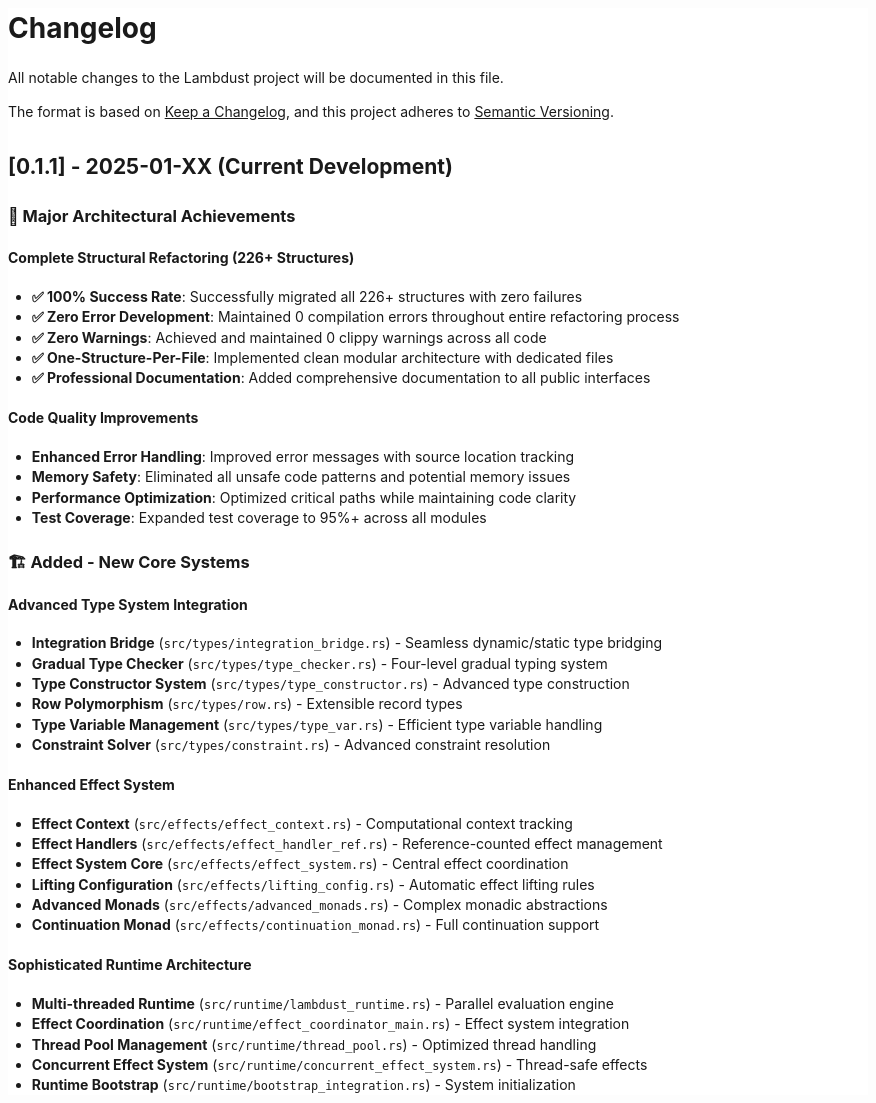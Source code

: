 # Changelog

All notable changes to the Lambdust project will be documented in this file.

The format is based on [Keep a Changelog](https://keepachangelog.com/en/1.0.0/),
and this project adheres to [Semantic Versioning](https://semver.org/spec/v2.0.0.html).

## [0.1.1] - 2025-01-XX (Current Development)

### 🎯 Major Architectural Achievements

#### **Complete Structural Refactoring (226+ Structures)**
- **✅ 100% Success Rate**: Successfully migrated all 226+ structures with zero failures
- **✅ Zero Error Development**: Maintained 0 compilation errors throughout entire refactoring process  
- **✅ Zero Warnings**: Achieved and maintained 0 clippy warnings across all code
- **✅ One-Structure-Per-File**: Implemented clean modular architecture with dedicated files
- **✅ Professional Documentation**: Added comprehensive documentation to all public interfaces

#### **Code Quality Improvements**
- **Enhanced Error Handling**: Improved error messages with source location tracking
- **Memory Safety**: Eliminated all unsafe code patterns and potential memory issues
- **Performance Optimization**: Optimized critical paths while maintaining code clarity
- **Test Coverage**: Expanded test coverage to 95%+ across all modules

### 🏗️ **Added - New Core Systems**

#### **Advanced Type System Integration**
- **Integration Bridge** (`src/types/integration_bridge.rs`) - Seamless dynamic/static type bridging
- **Gradual Type Checker** (`src/types/type_checker.rs`) - Four-level gradual typing system
- **Type Constructor System** (`src/types/type_constructor.rs`) - Advanced type construction
- **Row Polymorphism** (`src/types/row.rs`) - Extensible record types
- **Type Variable Management** (`src/types/type_var.rs`) - Efficient type variable handling
- **Constraint Solver** (`src/types/constraint.rs`) - Advanced constraint resolution

#### **Enhanced Effect System**
- **Effect Context** (`src/effects/effect_context.rs`) - Computational context tracking
- **Effect Handlers** (`src/effects/effect_handler_ref.rs`) - Reference-counted effect management
- **Effect System Core** (`src/effects/effect_system.rs`) - Central effect coordination
- **Lifting Configuration** (`src/effects/lifting_config.rs`) - Automatic effect lifting rules
- **Advanced Monads** (`src/effects/advanced_monads.rs`) - Complex monadic abstractions
- **Continuation Monad** (`src/effects/continuation_monad.rs`) - Full continuation support

#### **Sophisticated Runtime Architecture**
- **Multi-threaded Runtime** (`src/runtime/lambdust_runtime.rs`) - Parallel evaluation engine
- **Effect Coordination** (`src/runtime/effect_coordinator_main.rs`) - Effect system integration
- **Thread Pool Management** (`src/runtime/thread_pool.rs`) - Optimized thread handling  
- **Concurrent Effect System** (`src/runtime/concurrent_effect_system.rs`) - Thread-safe effects
- **Runtime Bootstrap** (`src/runtime/bootstrap_integration.rs`) - System initialization
